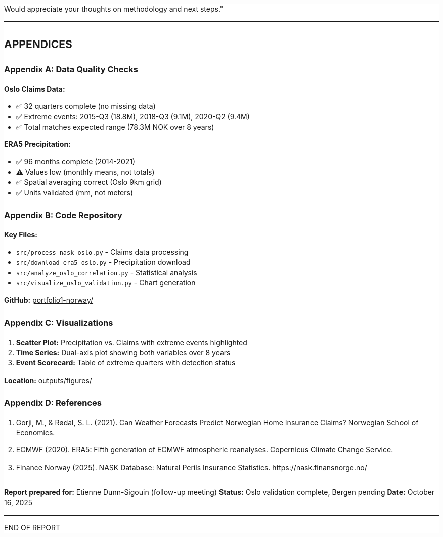 Would appreciate your thoughts on methodology and next steps."

---

## APPENDICES

### Appendix A: Data Quality Checks

**Oslo Claims Data:**
- ✅ 32 quarters complete (no missing data)
- ✅ Extreme events: 2015-Q3 (18.8M), 2018-Q3 (9.1M), 2020-Q2 (9.4M)
- ✅ Total matches expected range (78.3M NOK over 8 years)

**ERA5 Precipitation:**
- ✅ 96 months complete (2014-2021)
- ⚠️ Values low (monthly means, not totals)
- ✅ Spatial averaging correct (Oslo 9km grid)
- ✅ Units validated (mm, not meters)

### Appendix B: Code Repository

**Key Files:**
- `src/process_nask_oslo.py` - Claims data processing
- `src/download_era5_oslo.py` - Precipitation download
- `src/analyze_oslo_correlation.py` - Statistical analysis
- `src/visualize_oslo_validation.py` - Chart generation

**GitHub:** [portfolio1-norway/](file:///Users/giulio/portfolio1-norway/)

### Appendix C: Visualizations

1. **Scatter Plot:** Precipitation vs. Claims with extreme events highlighted
2. **Time Series:** Dual-axis plot showing both variables over 8 years
3. **Event Scorecard:** Table of extreme quarters with detection status

**Location:** [outputs/figures/](file:///Users/giulio/portfolio1-norway/outputs/figures/)

### Appendix D: References

1. Gorji, M., & Rødal, S. L. (2021). Can Weather Forecasts Predict Norwegian Home Insurance Claims? Norwegian School of Economics.

2. ECMWF (2020). ERA5: Fifth generation of ECMWF atmospheric reanalyses. Copernicus Climate Change Service.

3. Finance Norway (2025). NASK Database: Natural Perils Insurance Statistics. https://nask.finansnorge.no/

---

**Report prepared for:** Etienne Dunn-Sigouin (follow-up meeting)
**Status:** Oslo validation complete, Bergen pending
**Date:** October 16, 2025

---

END OF REPORT
